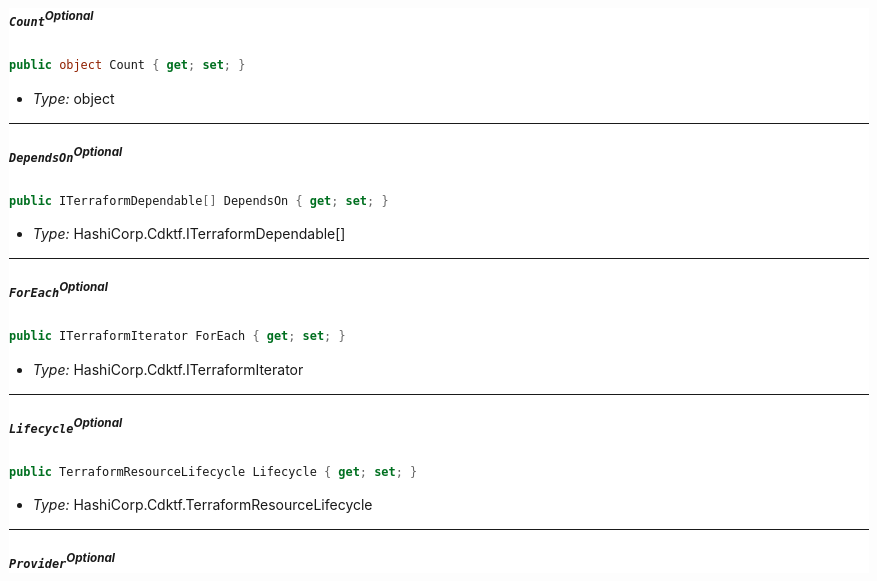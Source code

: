 
##### `Count`<sup>Optional</sup> <a name="Count" id="rhizo-co-terraform-provider-oci.dataOciIdentityDomainsOauthClientCertificate.DataOciIdentityDomainsOauthClientCertificateConfig.property.count"></a>

```csharp
public object Count { get; set; }
```

- *Type:* object

---

##### `DependsOn`<sup>Optional</sup> <a name="DependsOn" id="rhizo-co-terraform-provider-oci.dataOciIdentityDomainsOauthClientCertificate.DataOciIdentityDomainsOauthClientCertificateConfig.property.dependsOn"></a>

```csharp
public ITerraformDependable[] DependsOn { get; set; }
```

- *Type:* HashiCorp.Cdktf.ITerraformDependable[]

---

##### `ForEach`<sup>Optional</sup> <a name="ForEach" id="rhizo-co-terraform-provider-oci.dataOciIdentityDomainsOauthClientCertificate.DataOciIdentityDomainsOauthClientCertificateConfig.property.forEach"></a>

```csharp
public ITerraformIterator ForEach { get; set; }
```

- *Type:* HashiCorp.Cdktf.ITerraformIterator

---

##### `Lifecycle`<sup>Optional</sup> <a name="Lifecycle" id="rhizo-co-terraform-provider-oci.dataOciIdentityDomainsOauthClientCertificate.DataOciIdentityDomainsOauthClientCertificateConfig.property.lifecycle"></a>

```csharp
public TerraformResourceLifecycle Lifecycle { get; set; }
```

- *Type:* HashiCorp.Cdktf.TerraformResourceLifecycle

---

##### `Provider`<sup>Optional</sup> <a name="Provider" id="rhizo-co-terraform-provider-oci.dataOciIdentityDomainsOauthClientCertificate.DataOciIdentityDomainsOauthClientCertificateConfig.property.provider"></a>
